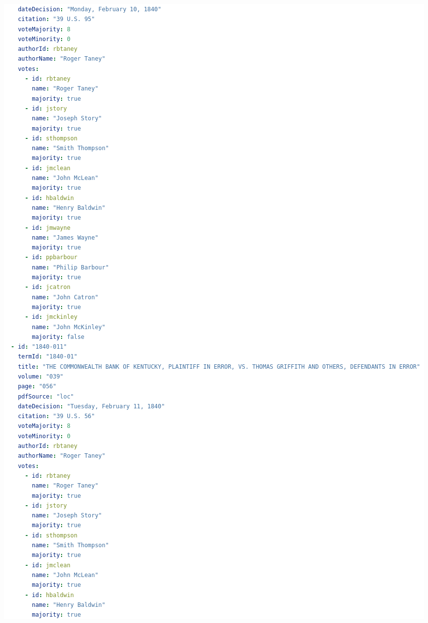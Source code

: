 ```yaml
    dateDecision: "Monday, February 10, 1840"
    citation: "39 U.S. 95"
    voteMajority: 8
    voteMinority: 0
    authorId: rbtaney
    authorName: "Roger Taney"
    votes:
      - id: rbtaney
        name: "Roger Taney"
        majority: true
      - id: jstory
        name: "Joseph Story"
        majority: true
      - id: sthompson
        name: "Smith Thompson"
        majority: true
      - id: jmclean
        name: "John McLean"
        majority: true
      - id: hbaldwin
        name: "Henry Baldwin"
        majority: true
      - id: jmwayne
        name: "James Wayne"
        majority: true
      - id: ppbarbour
        name: "Philip Barbour"
        majority: true
      - id: jcatron
        name: "John Catron"
        majority: true
      - id: jmckinley
        name: "John McKinley"
        majority: false
  - id: "1840-011"
    termId: "1840-01"
    title: "THE COMMONWEALTH BANK OF KENTUCKY, PLAINTIFF IN ERROR, VS. THOMAS GRIFFITH AND OTHERS, DEFENDANTS IN ERROR"
    volume: "039"
    page: "056"
    pdfSource: "loc"
    dateDecision: "Tuesday, February 11, 1840"
    citation: "39 U.S. 56"
    voteMajority: 8
    voteMinority: 0
    authorId: rbtaney
    authorName: "Roger Taney"
    votes:
      - id: rbtaney
        name: "Roger Taney"
        majority: true
      - id: jstory
        name: "Joseph Story"
        majority: true
      - id: sthompson
        name: "Smith Thompson"
        majority: true
      - id: jmclean
        name: "John McLean"
        majority: true
      - id: hbaldwin
        name: "Henry Baldwin"
        majority: true
```
